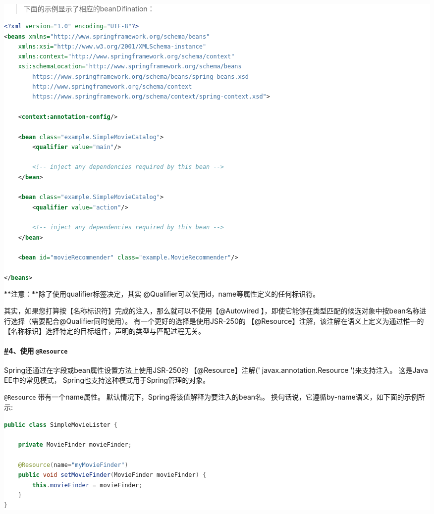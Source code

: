 

> 下面的示例显示了相应的beanDifination：

```xml
<?xml version="1.0" encoding="UTF-8"?>
<beans xmlns="http://www.springframework.org/schema/beans"
    xmlns:xsi="http://www.w3.org/2001/XMLSchema-instance"
    xmlns:context="http://www.springframework.org/schema/context"
    xsi:schemaLocation="http://www.springframework.org/schema/beans
        https://www.springframework.org/schema/beans/spring-beans.xsd
        http://www.springframework.org/schema/context
        https://www.springframework.org/schema/context/spring-context.xsd">

    <context:annotation-config/>

    <bean class="example.SimpleMovieCatalog">
        <qualifier value="main"/> 

        <!-- inject any dependencies required by this bean -->
    </bean>

    <bean class="example.SimpleMovieCatalog">
        <qualifier value="action"/> 

        <!-- inject any dependencies required by this bean -->
    </bean>

    <bean id="movieRecommender" class="example.MovieRecommender"/>

</beans>
```



**注意：**除了使用qualifier标签决定，其实 @Qualifier可以使用id，name等属性定义的任何标识符。

其实，如果您打算按【名称标识符】完成的注入，那么就可以不使用【@Autowired 】，即使它能够在类型匹配的候选对象中按bean名称进行选择（需要配合@Qualifier同时使用）。 有一个更好的选择是使用JSR-250的 【@Resource】注解，该注解在语义上定义为通过惟一的【名称标识】选择特定的目标组件，声明的类型与匹配过程无关。

#### [#](https://www.ydlclass.com/doc21xnv/frame/spring/#_4、使用-resource)4、使用 `@Resource`

Spring还通过在字段或bean属性设置方法上使用JSR-250的 【@Resource】注解(' javax.annotation.Resource ')来支持注入。 这是Java EE中的常见模式， Spring也支持这种模式用于Spring管理的对象。

`@Resource` 带有一个name属性。 默认情况下，Spring将该值解释为要注入的bean名。 换句话说，它遵循by-name语义，如下面的示例所示:

```java
public class SimpleMovieLister {

    private MovieFinder movieFinder;

    @Resource(name="myMovieFinder") 
    public void setMovieFinder(MovieFinder movieFinder) {
        this.movieFinder = movieFinder;
    }
}
```

